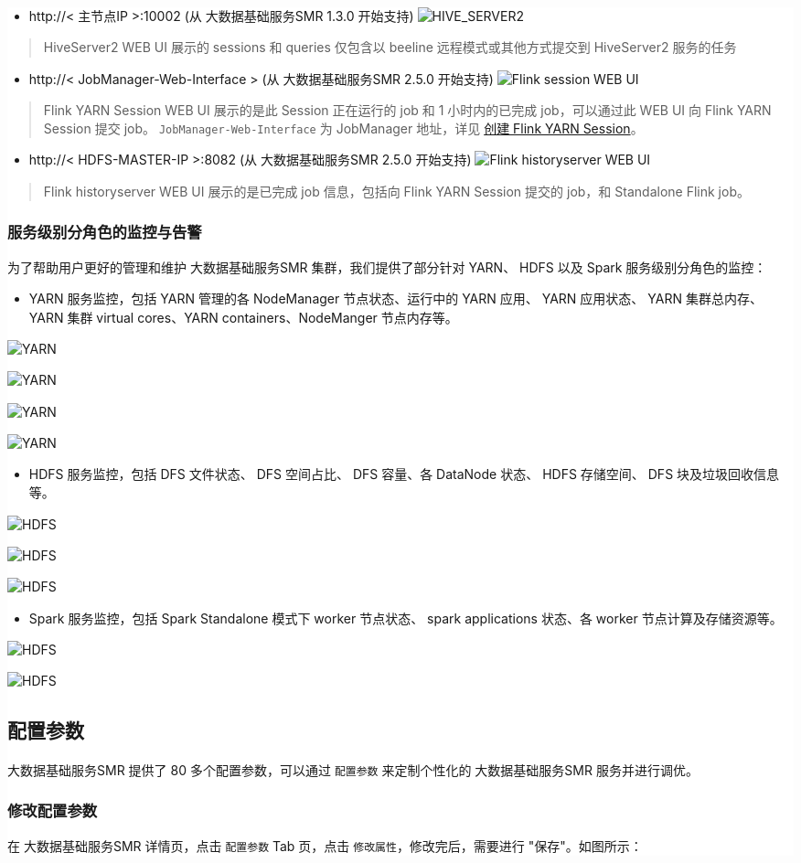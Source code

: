 - http://< 主节点IP >:10002 (从 大数据基础服务SMR 1.3.0 开始支持)
![HIVE_SERVER2](../hive_server2_monitoring.png)
> HiveServer2 WEB UI 展示的 sessions 和 queries 仅包含以 beeline 远程模式或其他方式提交到 HiveServer2 服务的任务

- http://< JobManager-Web-Interface > (从 大数据基础服务SMR 2.5.0 开始支持)
![Flink session WEB UI](../flink_session_dashboard.png)
> Flink YARN Session WEB UI 展示的是此 Session 正在运行的 job 和 1 小时内的已完成 job，可以通过此 WEB UI 向 Flink YARN Session 提交 job。 `JobManager-Web-Interface` 为 JobManager 地址，详见 [创建 Flink YARN Session](#511)。

- http://< HDFS-MASTER-IP >:8082 (从 大数据基础服务SMR 2.5.0 开始支持)
![Flink historyserver WEB UI](../flink_dashboard.png)
> Flink historyserver WEB UI 展示的是已完成 job 信息，包括向 Flink YARN Session 提交的 job，和 Standalone Flink job。

### 服务级别分角色的监控与告警

为了帮助用户更好的管理和维护 大数据基础服务SMR 集群，我们提供了部分针对 YARN、 HDFS 以及 Spark 服务级别分角色的监控：

- YARN 服务监控，包括 YARN 管理的各 NodeManager 节点状态、运行中的 YARN 应用、 YARN 应用状态、 YARN 集群总内存、 YARN 集群 virtual cores、YARN containers、NodeManger 节点内存等。

![YARN](../cluster-detail.png)

![YARN](../yarn-applications.png)

![YARN](../yarn-resources.png)

![YARN](../slave-yarn.png)

- HDFS 服务监控，包括 DFS 文件状态、 DFS 空间占比、 DFS 容量、各 DataNode 状态、 HDFS 存储空间、 DFS 块及垃圾回收信息等。

![HDFS](../hdfs-master.png)

![HDFS](../hdfs-master2.png)

![HDFS](../slave-storage.png)

- Spark 服务监控，包括 Spark Standalone 模式下 worker 节点状态、 spark applications 状态、各 worker 节点计算及存储资源等。

![HDFS](../spark-standalone.png)

![HDFS](../slave-spark-standalone.png)



## 配置参数

大数据基础服务SMR 提供了 80 多个配置参数，可以通过 `配置参数` 来定制个性化的 大数据基础服务SMR 服务并进行调优。

### 修改配置参数

在 大数据基础服务SMR 详情页，点击 `配置参数` Tab 页，点击 `修改属性`，修改完后，需要进行 "保存"。如图所示：
